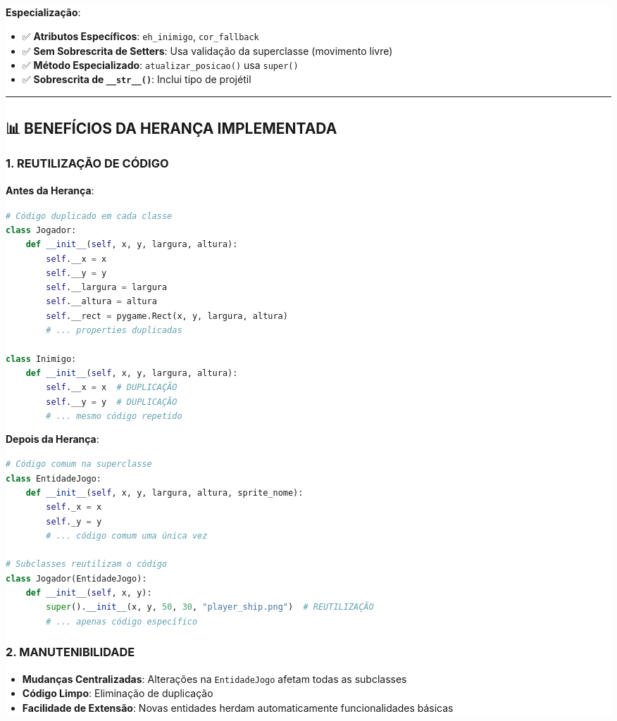**Especialização**:
- ✅ **Atributos Específicos**: `eh_inimigo`, `cor_fallback`
- ✅ **Sem Sobrescrita de Setters**: Usa validação da superclasse (movimento livre)
- ✅ **Método Especializado**: `atualizar_posicao()` usa `super()`
- ✅ **Sobrescrita de `__str__()`**: Inclui tipo de projétil

---

## 📊 BENEFÍCIOS DA HERANÇA IMPLEMENTADA

### **1. REUTILIZAÇÃO DE CÓDIGO**

**Antes da Herança**:
```python
# Código duplicado em cada classe
class Jogador:
    def __init__(self, x, y, largura, altura):
        self.__x = x
        self.__y = y
        self.__largura = largura
        self.__altura = altura
        self.__rect = pygame.Rect(x, y, largura, altura)
        # ... properties duplicadas

class Inimigo:
    def __init__(self, x, y, largura, altura):
        self.__x = x  # DUPLICAÇÃO
        self.__y = y  # DUPLICAÇÃO
        # ... mesmo código repetido
```

**Depois da Herança**:
```python
# Código comum na superclasse
class EntidadeJogo:
    def __init__(self, x, y, largura, altura, sprite_nome):
        self._x = x
        self._y = y
        # ... código comum uma única vez

# Subclasses reutilizam o código
class Jogador(EntidadeJogo):
    def __init__(self, x, y):
        super().__init__(x, y, 50, 30, "player_ship.png")  # REUTILIZAÇÃO
        # ... apenas código específico
```

### **2. MANUTENIBILIDADE**

- **Mudanças Centralizadas**: Alterações na `EntidadeJogo` afetam todas as subclasses
- **Código Limpo**: Eliminação de duplicação
- **Facilidade de Extensão**: Novas entidades herdam automaticamente funcionalidades básicas
